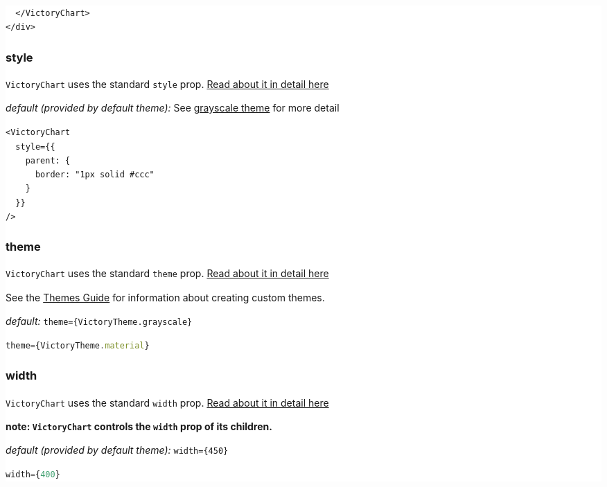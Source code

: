 ```playground
  </VictoryChart>
</div>
```

### style

`VictoryChart` uses the standard `style` prop. [Read about it in detail here](https://formidable.com/open-source/victory/docs/common-props#style)

*default (provided by default theme):* See [grayscale theme] for more detail

```playground
<VictoryChart
  style={{
    parent: {
      border: "1px solid #ccc"
    }
  }}
/>
```

### theme

`VictoryChart` uses the standard `theme` prop. [Read about it in detail here](https://formidable.com/open-source/victory/docs/common-props#theme)

See the [Themes Guide] for information about creating custom themes.

*default:* `theme={VictoryTheme.grayscale}`

```jsx
theme={VictoryTheme.material}
```

### width

`VictoryChart` uses the standard `width` prop. [Read about it in detail here](https://formidable.com/open-source/victory/docs/common-props#width)

**note: `VictoryChart` controls the `width` prop of its children.**

*default (provided by default theme):* `width={450}`

```jsx
width={400}
```

[VictoryArea]: https://formidable.com/open-source/victory/docs/victory-area
[VictoryAxis]: https://formidable.com/open-source/victory/docs/victory-axis
[VictoryPolarAxis]: https://formidable.com/open-source/victory/docs/victory-polar-axis
[VictoryBar]: https://formidable.com/open-source/victory/docs/victory-bar
[VictoryCandlestick]: https://formidable.com/open-source/victory/docs/victory-candlestick
[VictoryErrorBar]: https://formidable.com/open-source/victory/docs/victory-error-bar
[VictoryGroup]: https://formidable.com/open-source/victory/docs/victory-group
[VictoryLine]: https://formidable.com/open-source/victory/docs/victory-line
[VictoryScatter]: https://formidable.com/open-source/victory/docs/victory-scatter
[VictoryStack]: https://formidable.com/open-source/victory/docs/victory-stack
[VictoryVoronoi]: https://formidable.com/open-source/victory/docs/victory-voronoi
[grayscale theme]: https://github.com/FormidableLabs/victory-core/blob/master/src/victory-theme/grayscale.js
[Animations Guide]: https://formidable.com/open-source/victory/guides/animations
[Data Accessors Guide]: https://formidable.com/open-source/victory/guides/data-accessors
[Custom Components Guide]: https://formidable.com/open-source/victory/guides/custom-components
[Events Guide]: https://formidable.com/open-source/victory/guides/events
[Themes Guide]: https://formidable.com/open-source/victory/guides/themes
